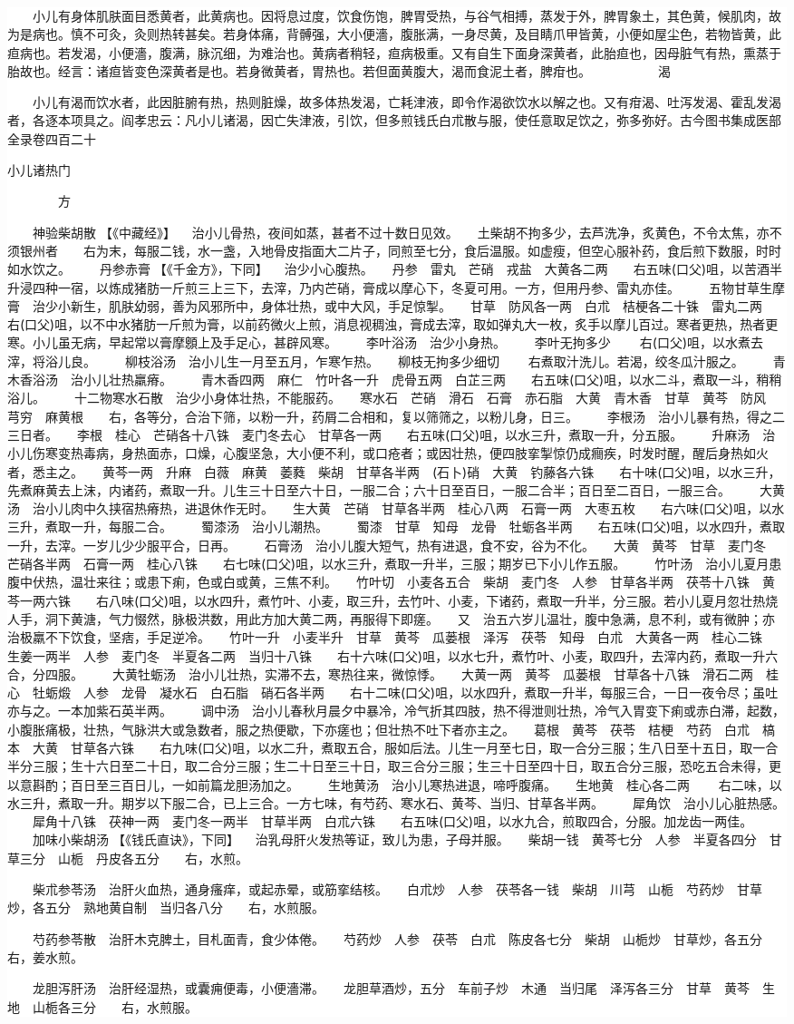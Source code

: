　　小儿有身体肌肤面目悉黄者，此黄病也。因将息过度，饮食伤饱，脾胃受热，与谷气相搏，蒸发于外，脾胃象土，其色黄，候肌肉，故为是病也。慎不可灸，灸则热转甚矣。若身体痛，背髆强，大小便濇，腹胀满，一身尽黄，及目睛爪甲皆黄，小便如屋尘色，若物皆黄，此疸病也。若发渴，小便濇，腹满，脉沉细，为难治也。黄病者稍轻，疸病极重。又有自生下面身深黄者，此胎疸也，因母脏气有热，熏蒸于胎故也。经言：诸疸皆变色深黄者是也。若身微黄者，胃热也。若但面黄腹大，渴而食泥土者，脾疳也。
　　　　　渴

　　小儿有渴而饮水者，此因脏腑有热，热则脏燥，故多体热发渴，亡耗津液，即令作渴欲饮水以解之也。又有疳渴、吐泻发渴、霍乱发渴者，各逐本项具之。阎孝忠云：凡小儿诸渴，因亡失津液，引饮，但多煎钱氏白朮散与服，使任意取足饮之，弥多弥好。古今图书集成医部全录卷四百二十

小儿诸热门

　　　　方

　　神验柴胡散 【《中藏经》】 　治小儿骨热，夜间如蒸，甚者不过十数日见效。　　土柴胡不拘多少，去芦洗净，炙黄色，不令太焦，亦不须银州者　　右为末，每服二钱，水一盏，入地骨皮指面大二片子，同煎至七分，食后温服。如虚瘦，但空心服补药，食后煎下数服，时时如水饮之。
　　丹参赤膏 【《千金方》，下同】 　治少小心腹热。　　丹参　雷丸　芒硝　戎盐　大黄各二两　　右五味(口父)咀，以苦酒半升浸四种一宿，以炼成猪肪一斤煎三上三下，去滓，乃内芒硝，膏成以摩心下，冬夏可用。一方，但用丹参、雷丸亦佳。
　　五物甘草生摩膏　治少小新生，肌肤幼弱，善为风邪所中，身体壮热，或中大风，手足惊掣。　　甘草　防风各一两　白朮　桔梗各二十铢　雷丸二两　　右(口父)咀，以不中水猪肪一斤煎为膏，以前药微火上煎，消息视稠浊，膏成去滓，取如弹丸大一枚，炙手以摩儿百过。寒者更热，热者更寒。小儿虽无病，早起常以膏摩顖上及手足心，甚辟风寒。
　　李叶浴汤　治少小身热。
　　李叶无拘多少
　　右(口父)咀，以水煮去滓，将浴儿良。
　　柳枝浴汤　治小儿生一月至五月，乍寒乍热。　　柳枝无拘多少细切
　　右煮取汁洗儿。若渴，绞冬瓜汁服之。
　　青木香浴汤　治小儿壮热羸瘠。
　　青木香四两　麻仁　竹叶各一升　虎骨五两　白芷三两　　右五味(口父)咀，以水二斗，煮取一斗，稍稍浴儿。
　　十二物寒水石散　治少小身体壮热，不能服药。　　寒水石　芒硝　滑石　石膏　赤石脂　大黄　青木香　甘草　黄芩　防风　芎穷　麻黄根　　右，各等分，合治下筛，以粉一升，药屑二合相和，复以筛筛之，以粉儿身，日三。
　　李根汤　治小儿暴有热，得之二三日者。　　李根　桂心　芒硝各十八铢　麦门冬去心　甘草各一两　　右五味(口父)咀，以水三升，煮取一升，分五服。
　　升麻汤　治小儿伤寒变热毒病，身热面赤，口燥，心腹坚急，大小便不利，或口疮者；或因壮热，便四肢挛掣惊仍成癎疾，时发时醒，醒后身热如火者，悉主之。　　黄芩一两　升麻　白薇　麻黄　萎蕤　柴胡　甘草各半两　(石卜)硝　大黄　钓藤各六铢　　右十味(口父)咀，以水三升，先煮麻黄去上沫，内诸药，煮取一升。儿生三十日至六十日，一服二合；六十日至百日，一服二合半；百日至二百日，一服三合。
　　大黄汤　治小儿肉中久挟宿热瘠热，进退休作无时。　　生大黄　芒硝　甘草各半两　桂心八两　石膏一两　大枣五枚　　右六味(口父)咀，以水三升，煮取一升，每服二合。
　　蜀漆汤　治小儿潮热。
　　蜀漆　甘草　知母　龙骨　牡蛎各半两　　右五味(口父)咀，以水四升，煮取一升，去滓。一岁儿少少服平合，日再。
　　石膏汤　治小儿腹大短气，热有进退，食不安，谷为不化。　　大黄　黄芩　甘草　麦门冬　芒硝各半两　石膏一两　桂心八铢　　右七味(口父)咀，以水三升，煮取一升半，三服；期岁已下小儿作五服。
　　竹叶汤　治小儿夏月患腹中伏热，温壮来往；或患下痢，色或白或黄，三焦不利。　　竹叶切　小麦各五合　柴胡　麦门冬　人参　甘草各半两　茯苓十八铢　黄芩一两六铢　　右八味(口父)咀，以水四升，煮竹叶、小麦，取三升，去竹叶、小麦，下诸药，煮取一升半，分三服。若小儿夏月忽壮热烧人手，洞下黄溏，气力惙然，脉极洪数，用此方加大黄二两，再服得下即瘥。　　又　治五六岁儿温壮，腹中急满，息不利，或有微肿；亦治极羸不下饮食，坚痞，手足逆冷。　　竹叶一升　小麦半升　甘草　黄芩　瓜蒌根　泽泻　茯苓　知母　白朮　大黄各一两　桂心二铢　生姜一两半　人参　麦门冬　半夏各二两　当归十八铢　　右十六味(口父)咀，以水七升，煮竹叶、小麦，取四升，去滓内药，煮取一升六合，分四服。
　　大黄牡蛎汤　治小儿壮热，实滞不去，寒热往来，微惊悸。　　大黄一两　黄芩　瓜蒌根　甘草各十八铢　滑石二两　桂心　牡蛎煅　人参　龙骨　凝水石　白石脂　硝石各半两　　右十二味(口父)咀，以水四升，煮取一升半，每服三合，一日一夜令尽；虽吐亦与之。一本加紫石英半两。
　　调中汤　治小儿春秋月晨夕中暴冷，冷气折其四肢，热不得泄则壮热，冷气入胃变下痢或赤白滞，起数，小腹胀痛极，壮热，气脉洪大或急数者，服之热便歇，下亦瘥也；但壮热不吐下者亦主之。　　葛根　黄芩　茯苓　桔梗　芍药　白朮　槁本　大黄　甘草各六铢　　右九味(口父)咀，以水二升，煮取五合，服如后法。儿生一月至七日，取一合分三服；生八日至十五日，取一合半分三服；生十六日至二十日，取二合分三服；生二十日至三十日，取三合分三服；生三十日至四十日，取五合分三服，恐吃五合未得，更以意斟酌；百日至三百日儿，一如前篇龙胆汤加之。
　　生地黄汤　治小儿寒热进退，啼呼腹痛。　　生地黄　桂心各二两
　　右二味，以水三升，煮取一升。期岁以下服二合，已上三合。一方七味，有芍药、寒水石、黄芩、当归、甘草各半两。
　　犀角饮　治小儿心脏热感。
　　犀角十八铢　茯神一两　麦门冬一两半　甘草半两　白朮六铢　　右五味(口父)咀，以水九合，煎取四合，分服。加龙齿一两佳。
　　加味小柴胡汤 【《钱氏直诀》，下同】 　治乳母肝火发热等证，致儿为患，子母并服。　　柴胡一钱　黄芩七分　人参　半夏各四分　甘草三分　山栀　丹皮各五分　　右，水煎。

　　柴朮参苓汤　治肝火血热，通身瘙痒，或起赤晕，或筋挛结核。　　白朮炒　人参　茯苓各一钱　柴胡　川芎　山栀　芍药炒　甘草炒，各五分　熟地黄自制　当归各八分　　右，水煎服。

　　芍药参苓散　治肝木克脾土，目札面青，食少体倦。　　芍药炒　人参　茯苓　白朮　陈皮各七分　柴胡　山栀炒　甘草炒，各五分　　右，姜水煎。

　　龙胆泻肝汤　治肝经湿热，或囊痈便毒，小便濇滞。　　龙胆草酒炒，五分　车前子炒　木通　当归尾　泽泻各三分　甘草　黄芩　生地　山栀各三分　　右，水煎服。
